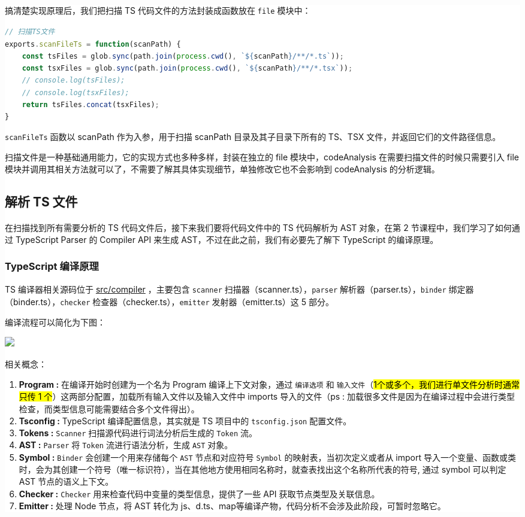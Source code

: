 搞清楚实现原理后，我们把扫描 TS 代码文件的方法封装成函数放在 `file` 模块中：

```typescript
// 扫描TS文件
exports.scanFileTs = function(scanPath) {
    const tsFiles = glob.sync(path.join(process.cwd(), `${scanPath}/**/*.ts`));
    const tsxFiles = glob.sync(path.join(process.cwd(), `${scanPath}/**/*.tsx`));
    // console.log(tsFiles);
    // console.log(tsxFiles);
    return tsFiles.concat(tsxFiles);
}
```

`scanFileTs` 函数以 scanPath 作为入参，用于扫描 scanPath 目录及其子目录下所有的 TS、TSX 文件，并返回它们的文件路径信息。

  


扫描文件是一种基础通用能力，它的实现方式也多种多样，封装在独立的 file 模块中，codeAnalysis 在需要扫描文件的时候只需要引入 file 模块并调用其相关方法就可以了，不需要了解其具体实现细节，单独修改它也不会影响到 codeAnalysis 的分析逻辑。

  


## 解析 TS 文件

  


在扫描找到所有需要分析的 TS 代码文件后，接下来我们要将代码文件中的 TS 代码解析为 AST 对象，在第 2 节课程中，我们学习了如何通过 TypeScript Parser 的 Compiler API 来生成 AST，不过在此之前，我们有必要先了解下 TypeScript 的编译原理。

  


### TypeScript 编译原理

TS 编译器相关源码位于 [src/compiler](https://github.com/Microsoft/TypeScript/tree/main/src/compiler) ，主要包含 `scanner` 扫描器（scanner.ts），`parser` 解析器（parser.ts），`binder` 绑定器（binder.ts），`checker` 检查器（checker.ts），`emitter` 发射器（emitter.ts）这 5 部分。

  


编译流程可以简化为下图：

![](https://p3-juejin.byteimg.com/tos-cn-i-k3u1fbpfcp/80468fae846e4e50a2edc755f3549637~tplv-k3u1fbpfcp-zoom-1.image)

相关概念：

  


1.  **Program :** 在编译开始时创建为一个名为 Program 编译上下文对象，通过 `编译选项` 和 `输入文件`（<mark>1个或多个，我们进行单文件分析时通常只传 1 个</mark>）这两部分配置，加载所有输入文件以及输入文件中 imports 导入的文件（ps : 加载很多文件是因为在编译过程中会进行类型检查，而类型信息可能需要结合多个文件得出）。
1.  **Tsconfig :** TypeScript 编译配置信息，其实就是 TS 项目中的 `tsconfig.json` 配置文件。
1.  **Tokens :** `Scanner` 扫描源代码进行词法分析后生成的 `Token` 流。
1.  **AST :** `Parser` 将 `Token` 流进行语法分析，生成 `AST` 对象。
1.  **Symbol :** `Binder` 会创建一个用来存储每个 `AST` 节点和对应符号 `Symbol` 的映射表，当初次定义或者从 import 导入一个变量、函数或类时，会为其创建一个符号（唯一标识符），当在其他地方使用相同名称时，就查表找出这个名称所代表的符号, 通过 symbol 可以判定 AST 节点的语义上下文。
1.  **Checker :** `Checker` 用来检查代码中变量的类型信息，提供了一些 API 获取节点类型及关联信息。
1.  **Emitter :** 处理 Node 节点，将 AST 转化为 js、d.ts、map等编译产物，代码分析不会涉及此阶段，可暂时忽略它。
